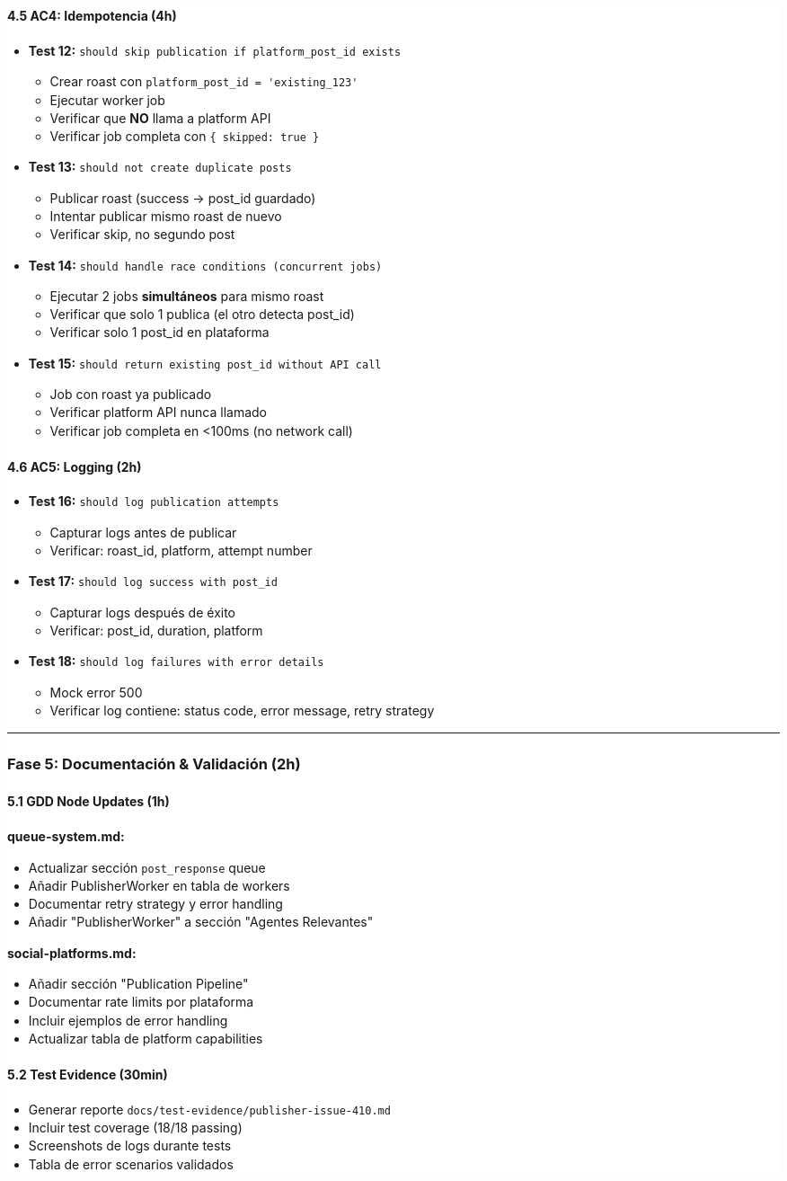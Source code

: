 #### 4.5 AC4: Idempotencia (4h)
- **Test 12:** `should skip publication if platform_post_id exists`
  - Crear roast con `platform_post_id = 'existing_123'`
  - Ejecutar worker job
  - Verificar que **NO** llama a platform API
  - Verificar job completa con `{ skipped: true }`

- **Test 13:** `should not create duplicate posts`
  - Publicar roast (success → post_id guardado)
  - Intentar publicar mismo roast de nuevo
  - Verificar skip, no segundo post

- **Test 14:** `should handle race conditions (concurrent jobs)`
  - Ejecutar 2 jobs **simultáneos** para mismo roast
  - Verificar que solo 1 publica (el otro detecta post_id)
  - Verificar solo 1 post_id en plataforma

- **Test 15:** `should return existing post_id without API call`
  - Job con roast ya publicado
  - Verificar platform API nunca llamado
  - Verificar job completa en <100ms (no network call)

#### 4.6 AC5: Logging (2h)
- **Test 16:** `should log publication attempts`
  - Capturar logs antes de publicar
  - Verificar: roast_id, platform, attempt number

- **Test 17:** `should log success with post_id`
  - Capturar logs después de éxito
  - Verificar: post_id, duration, platform

- **Test 18:** `should log failures with error details`
  - Mock error 500
  - Verificar log contiene: status code, error message, retry strategy

---

### Fase 5: Documentación & Validación (2h)

#### 5.1 GDD Node Updates (1h)

**queue-system.md:**
- Actualizar sección `post_response` queue
- Añadir PublisherWorker en tabla de workers
- Documentar retry strategy y error handling
- Añadir "PublisherWorker" a sección "Agentes Relevantes"

**social-platforms.md:**
- Añadir sección "Publication Pipeline"
- Documentar rate limits por plataforma
- Incluir ejemplos de error handling
- Actualizar tabla de platform capabilities

#### 5.2 Test Evidence (30min)
- Generar reporte `docs/test-evidence/publisher-issue-410.md`
- Incluir test coverage (18/18 passing)
- Screenshots de logs durante tests
- Tabla de error scenarios validados
